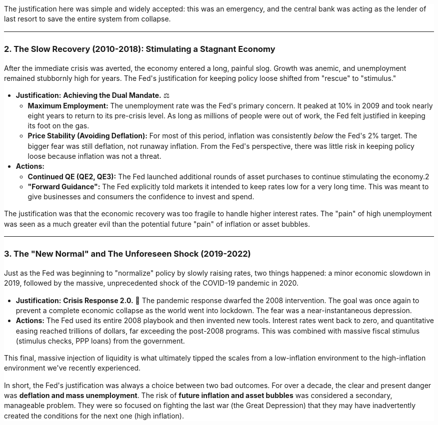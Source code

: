 The justification here was simple and widely accepted: this was an emergency, and the central bank was acting as the lender of last resort to save the entire system from collapse.

---

### **2\. The Slow Recovery (2010-2018): Stimulating a Stagnant Economy**

After the immediate crisis was averted, the economy entered a long, painful slog. Growth was anemic, and unemployment remained stubbornly high for years. The Fed's justification for keeping policy loose shifted from "rescue" to "stimulus."

* **Justification:** **Achieving the Dual Mandate.** ⚖️  
  * **Maximum Employment:** The unemployment rate was the Fed's primary concern. It peaked at 10% in 2009 and took nearly eight years to return to its pre-crisis level. As long as millions of people were out of work, the Fed felt justified in keeping its foot on the gas.  
  * **Price Stability (Avoiding Deflation):** For most of this period, inflation was consistently *below* the Fed's 2% target. The bigger fear was still deflation, not runaway inflation. From the Fed's perspective, there was little risk in keeping policy loose because inflation was not a threat.  
* **Actions:**  
  * **Continued QE (QE2, QE3):** The Fed launched additional rounds of asset purchases to continue stimulating the economy.2  
  * **"Forward Guidance":** The Fed explicitly told markets it intended to keep rates low for a very long time. This was meant to give businesses and consumers the confidence to invest and spend.

The justification was that the economic recovery was too fragile to handle higher interest rates. The "pain" of high unemployment was seen as a much greater evil than the potential future "pain" of inflation or asset bubbles.

---

### **3\. The "New Normal" and The Unforeseen Shock (2019-2022)**

Just as the Fed was beginning to "normalize" policy by slowly raising rates, two things happened: a minor economic slowdown in 2019, followed by the massive, unprecedented shock of the COVID-19 pandemic in 2020\.

* **Justification:** **Crisis Response 2.0.** 🦠 The pandemic response dwarfed the 2008 intervention. The goal was once again to prevent a complete economic collapse as the world went into lockdown. The fear was a near-instantaneous depression.  
* **Actions:** The Fed used its entire 2008 playbook and then invented new tools. Interest rates went back to zero, and quantitative easing reached trillions of dollars, far exceeding the post-2008 programs. This was combined with massive fiscal stimulus (stimulus checks, PPP loans) from the government.

This final, massive injection of liquidity is what ultimately tipped the scales from a low-inflation environment to the high-inflation environment we've recently experienced.

In short, the Fed's justification was always a choice between two bad outcomes. For over a decade, the clear and present danger was **deflation and mass unemployment**. The risk of **future inflation and asset bubbles** was considered a secondary, manageable problem. They were so focused on fighting the last war (the Great Depression) that they may have inadvertently created the conditions for the next one (high inflation).
